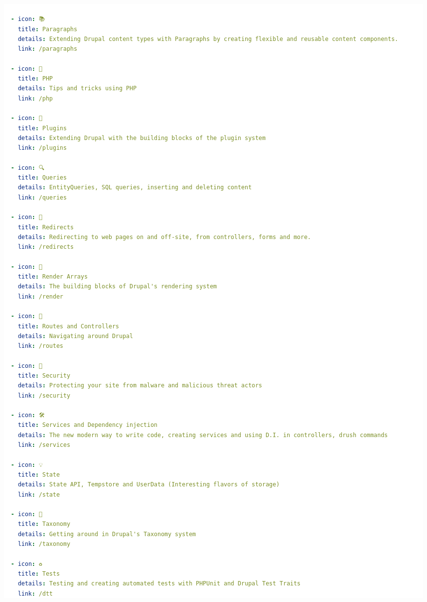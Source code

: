 ```yaml

  - icon: 📚
    title: Paragraphs
    details: Extending Drupal content types with Paragraphs by creating flexible and reusable content components.
    link: /paragraphs

  - icon: 🐘
    title: PHP
    details: Tips and tricks using PHP
    link: /php

  - icon: 🧱
    title: Plugins
    details: Extending Drupal with the building blocks of the plugin system
    link: /plugins

  - icon: 🔍
    title: Queries
    details: EntityQueries, SQL queries, inserting and deleting content
    link: /queries

  - icon: 🔀
    title: Redirects
    details: Redirecting to web pages on and off-site, from controllers, forms and more.
    link: /redirects

  - icon: 🔲
    title: Render Arrays
    details: The building blocks of Drupal's rendering system
    link: /render

  - icon: 🚦
    title: Routes and Controllers
    details: Navigating around Drupal 
    link: /routes

  - icon: 🔐
    title: Security
    details: Protecting your site from malware and malicious threat actors
    link: /security

  - icon: 🛠️
    title: Services and Dependency injection
    details: The new modern way to write code, creating services and using D.I. in controllers, drush commands
    link: /services

  - icon: 💡
    title: State
    details: State API, Tempstore and UserData (Interesting flavors of storage)
    link: /state

  - icon: 📑
    title: Taxonomy
    details: Getting around in Drupal's Taxonomy system
    link: /taxonomy

  - icon: ♻️
    title: Tests
    details: Testing and creating automated tests with PHPUnit and Drupal Test Traits
    link: /dtt

```